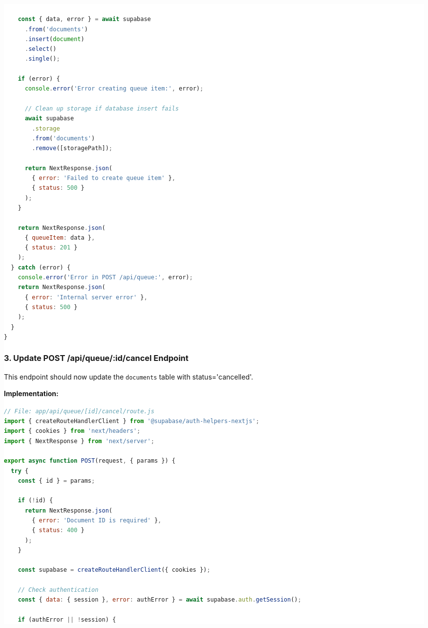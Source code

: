 ```javascript

    const { data, error } = await supabase
      .from('documents')
      .insert(document)
      .select()
      .single();

    if (error) {
      console.error('Error creating queue item:', error);

      // Clean up storage if database insert fails
      await supabase
        .storage
        .from('documents')
        .remove([storagePath]);

      return NextResponse.json(
        { error: 'Failed to create queue item' },
        { status: 500 }
      );
    }

    return NextResponse.json(
      { queueItem: data },
      { status: 201 }
    );
  } catch (error) {
    console.error('Error in POST /api/queue:', error);
    return NextResponse.json(
      { error: 'Internal server error' },
      { status: 500 }
    );
  }
}
```

### 3. Update POST /api/queue/:id/cancel Endpoint
This endpoint should now update the `documents` table with status='cancelled'.

**Implementation:**
```javascript
// File: app/api/queue/[id]/cancel/route.js
import { createRouteHandlerClient } from '@supabase/auth-helpers-nextjs';
import { cookies } from 'next/headers';
import { NextResponse } from 'next/server';

export async function POST(request, { params }) {
  try {
    const { id } = params;

    if (!id) {
      return NextResponse.json(
        { error: 'Document ID is required' },
        { status: 400 }
      );
    }

    const supabase = createRouteHandlerClient({ cookies });

    // Check authentication
    const { data: { session }, error: authError } = await supabase.auth.getSession();

    if (authError || !session) {
```